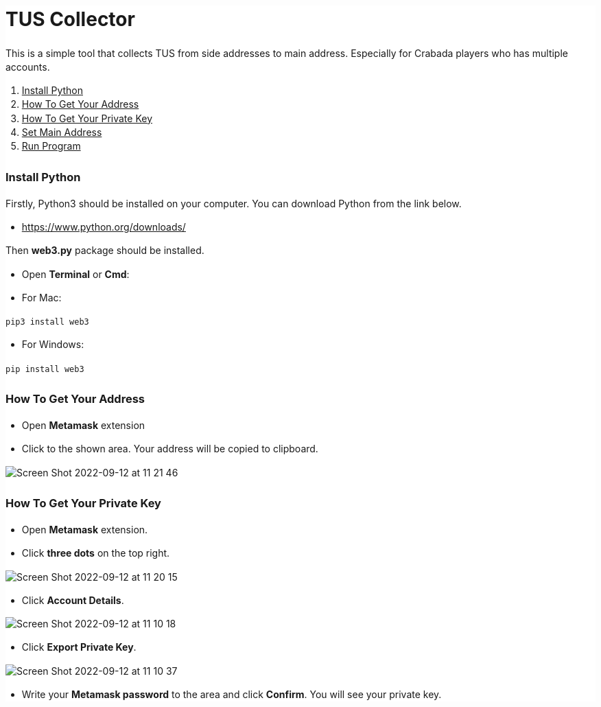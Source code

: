 
# TUS Collector

This is a simple tool that collects TUS from side addresses to main address. Especially for Crabada players who has multiple accounts. 

 1. [Install Python](#install-python)
 2. [How To Get Your Address](#how-to-get-your-address)
 3. [How To Get Your Private Key](#how-to-get-your-private-key)
 4. [Set Main Address](#set-main-address)
 5. [Run Program](#run-program)
 
 
### Install Python

Firstly, Python3 should be installed on your computer. You can download Python from the link below.

- https://www.python.org/downloads/

Then **web3.py** package should be installed. 

- Open **Terminal** or **Cmd**:

- For Mac:
```
pip3 install web3
```

- For Windows:
```
pip install web3
```
 
### How To Get Your Address
- Open **Metamask** extension

- Click to the shown area. Your address will be copied to clipboard.

<img width="405" alt="Screen Shot 2022-09-12 at 11 21 46" src="https://user-images.githubusercontent.com/60021484/189613923-2d75d3a9-79d1-4d0e-a3ee-aeee7d0dfaaa.png">

### How To Get Your Private Key
- Open **Metamask** extension.

- Click **three dots** on the top right.

<img width="405" alt="Screen Shot 2022-09-12 at 11 20 15" src="https://user-images.githubusercontent.com/60021484/189606234-95cf6cc5-5396-49f3-9d02-02f418f57f01.png">

- Click **Account Details**.

<img width="405" alt="Screen Shot 2022-09-12 at 11 10 18" src="https://user-images.githubusercontent.com/60021484/189605733-22c6cc8c-e902-41a7-8257-83869a43ac3e.png">

- Click **Export Private Key**.

<img width="405" alt="Screen Shot 2022-09-12 at 11 10 37" src="https://user-images.githubusercontent.com/60021484/189605778-61ca4955-ca3b-4f8c-b345-e3517bdfd28f.png">

- Write your **Metamask password** to the area and click **Confirm**. You will see your private key.
